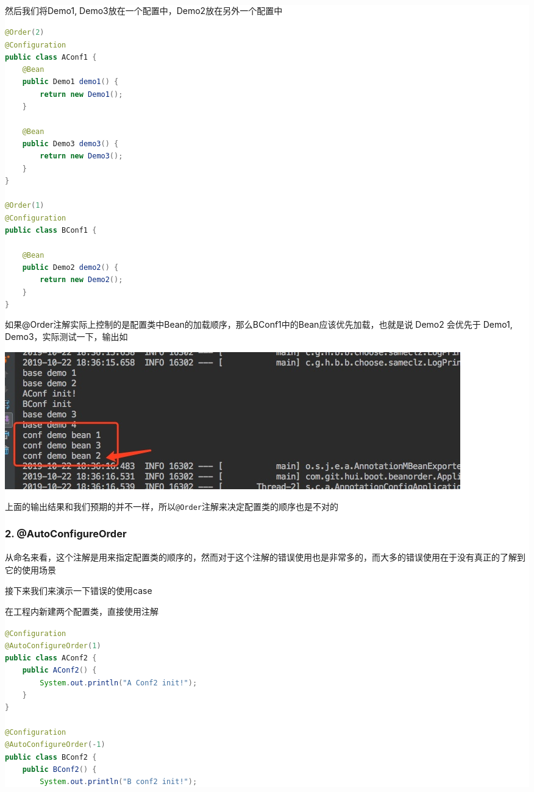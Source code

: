 然后我们将Demo1, Demo3放在一个配置中，Demo2放在另外一个配置中

```java
@Order(2)
@Configuration
public class AConf1 {
    @Bean
    public Demo1 demo1() {
        return new Demo1();
    }

    @Bean
    public Demo3 demo3() {
        return new Demo3();
    }
}

@Order(1)
@Configuration
public class BConf1 {

    @Bean
    public Demo2 demo2() {
        return new Demo2();
    }
}
```

如果@Order注解实际上控制的是配置类中Bean的加载顺序，那么BConf1中的Bean应该优先加载，也就是说 Demo2 会优先于 Demo1, Demo3，实际测试一下，输出如

![](/imgs/191023/03.jpg)

上面的输出结果和我们预期的并不一样，所以`@Order`注解来决定配置类的顺序也是不对的

### 2. @AutoConfigureOrder

从命名来看，这个注解是用来指定配置类的顺序的，然而对于这个注解的错误使用也是非常多的，而大多的错误使用在于没有真正的了解到它的使用场景

接下来我们来演示一下错误的使用case

在工程内新建两个配置类，直接使用注解

```java
@Configuration
@AutoConfigureOrder(1)
public class AConf2 {
    public AConf2() {
        System.out.println("A Conf2 init!");
    }
}

@Configuration
@AutoConfigureOrder(-1)
public class BConf2 {
    public BConf2() {
        System.out.println("B conf2 init!");
```